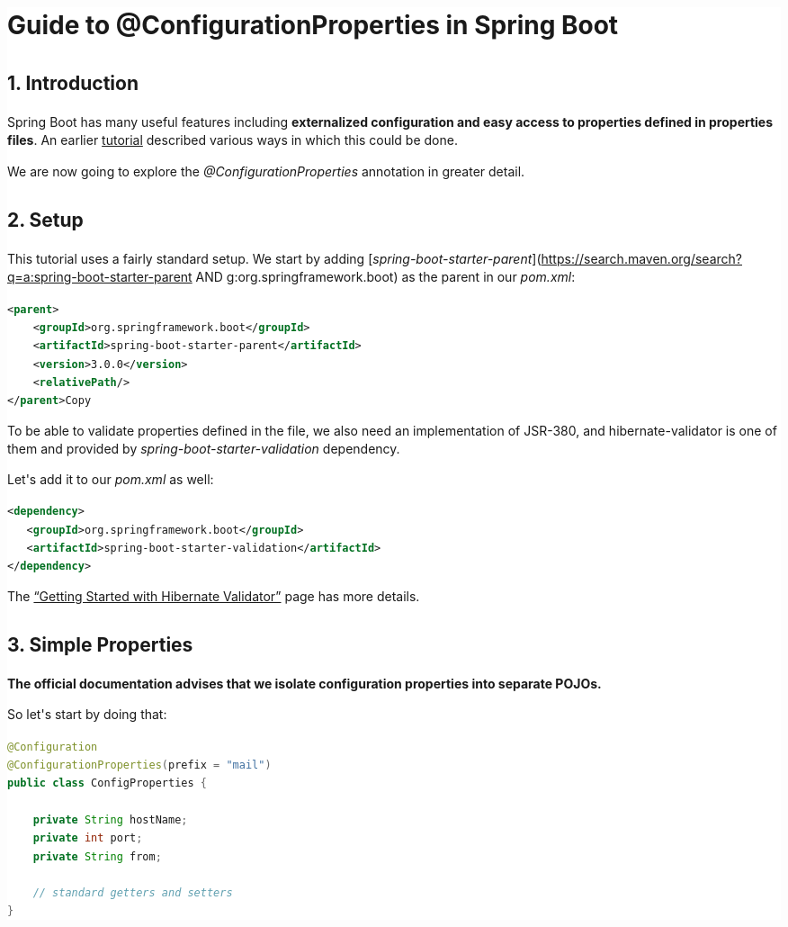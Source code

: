 # Guide to @ConfigurationProperties in Spring Boot



## **1. Introduction**



Spring Boot has many useful features including **externalized configuration and easy access to properties defined in properties files**. An earlier [tutorial](https://www.baeldung.com/properties-with-spring) described various ways in which this could be done.

We are now going to explore the *@ConfigurationProperties* annotation in greater detail.

## **2. Setup**

This tutorial uses a fairly standard setup. We start by adding [*spring-boot-starter-parent*](https://search.maven.org/search?q=a:spring-boot-starter-parent AND g:org.springframework.boot) as the parent in our *pom.xml*:

```xml
<parent>
    <groupId>org.springframework.boot</groupId>
    <artifactId>spring-boot-starter-parent</artifactId>
    <version>3.0.0</version>
    <relativePath/>
</parent>Copy
```

To be able to validate properties defined in the file, we also need an implementation of JSR-380, and hibernate-validator is one of them and provided by *spring-boot-starter-validation* dependency.

Let's add it to our *pom.xml* as well:

```xml
<dependency>
   <groupId>org.springframework.boot</groupId>
   <artifactId>spring-boot-starter-validation</artifactId>
</dependency>
```

The [“Getting Started with Hibernate Validator”](http://hibernate.org/validator/documentation/getting-started/) page has more details.



## **3. Simple Properties**

**The official documentation advises that we isolate configuration properties into separate POJOs.**

So let's start by doing that:

```java
@Configuration
@ConfigurationProperties(prefix = "mail")
public class ConfigProperties {
    
    private String hostName;
    private int port;
    private String from;

    // standard getters and setters
}
```
